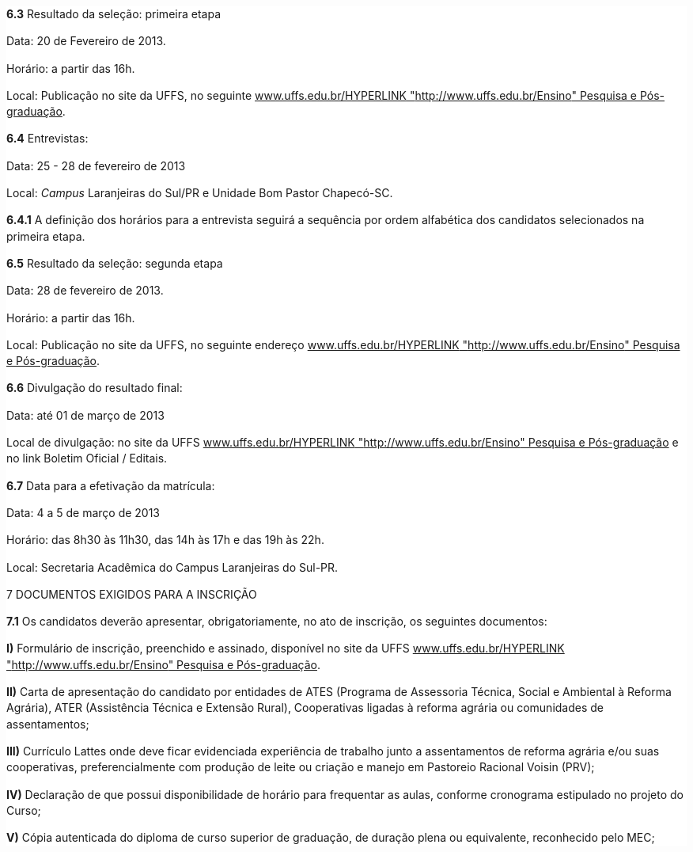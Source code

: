  **6.3** Resultado da seleção: primeira etapa

 Data: 20 de Fevereiro de 2013.

 Horário: a partir das 16h.

 Local: Publicação no site da UFFS, no seguinte [www.uffs.edu.br/HYPERLINK "http://www.uffs.edu.br/Ensino" Pesquisa e Pós-graduação](http://www.uffs.edu.br/). 

 **6.4** Entrevistas:

 Data: 25 - 28 de fevereiro de 2013

 Local: *Campus* Laranjeiras do Sul/PR e Unidade Bom Pastor Chapecó-SC.

 **6.4.1** A definição dos horários para a entrevista seguirá a sequência por ordem alfabética dos candidatos selecionados na primeira etapa.

 **6.5** Resultado da seleção: segunda etapa

 Data: 28 de fevereiro de 2013.

 Horário: a partir das 16h.

 Local: Publicação no site da UFFS, no seguinte endereço [www.uffs.edu.br/HYPERLINK "http://www.uffs.edu.br/Ensino" Pesquisa e Pós-graduação](http://www.uffs.edu.br/). 

 **6.6**  Divulgação do resultado final:

 Data: até 01 de março de 2013

 Local de divulgação: no site da UFFS [www.uffs.edu.br/HYPERLINK "http://www.uffs.edu.br/Ensino" Pesquisa e Pós-graduação](http://www.uffs.edu.br/) e no link Boletim Oficial / Editais.

 **6.7** Data para a efetivação da matrícula:

 Data: 4 a 5 de março de 2013

 Horário: das 8h30 às 11h30, das 14h às 17h e das 19h às 22h.

 Local: Secretaria Acadêmica do Campus Laranjeiras do Sul-PR.

 7 DOCUMENTOS EXIGIDOS PARA A INSCRIÇÃO

 **7.1** Os candidatos deverão apresentar, obrigatoriamente, no ato de inscrição, os seguintes documentos:

 **I)** Formulário de inscrição, preenchido e assinado, disponível no site da UFFS [www.uffs.edu.br/HYPERLINK "http://www.uffs.edu.br/Ensino" Pesquisa e Pós-graduação](http://www.uffs.edu.br/).

 **II)** Carta de apresentação do candidato por entidades de ATES (Programa de Assessoria Técnica, Social e Ambiental à Reforma Agrária), ATER (Assistência Técnica e Extensão Rural), Cooperativas ligadas à reforma agrária ou comunidades de assentamentos;

 **III)** Currículo Lattes onde deve ficar evidenciada experiência de trabalho junto a assentamentos de reforma agrária e/ou suas cooperativas, preferencialmente com produção de leite ou criação e manejo em Pastoreio Racional Voisin (PRV);

 **IV)** Declaração de que possui disponibilidade de horário para frequentar as aulas, conforme cronograma estipulado no projeto do Curso;

 **V)** Cópia autenticada do diploma de curso superior de graduação, de duração plena ou equivalente, reconhecido pelo MEC; 
